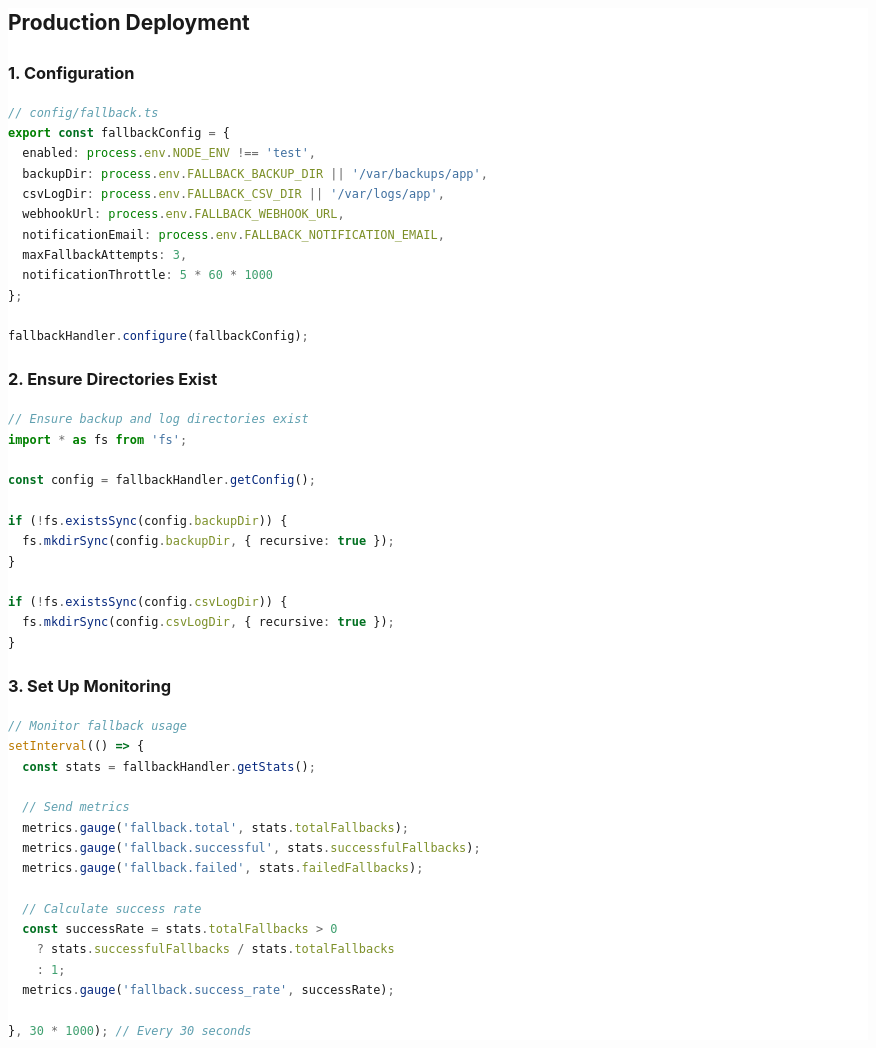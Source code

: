
## Production Deployment

### 1. Configuration

```typescript
// config/fallback.ts
export const fallbackConfig = {
  enabled: process.env.NODE_ENV !== 'test',
  backupDir: process.env.FALLBACK_BACKUP_DIR || '/var/backups/app',
  csvLogDir: process.env.FALLBACK_CSV_DIR || '/var/logs/app',
  webhookUrl: process.env.FALLBACK_WEBHOOK_URL,
  notificationEmail: process.env.FALLBACK_NOTIFICATION_EMAIL,
  maxFallbackAttempts: 3,
  notificationThrottle: 5 * 60 * 1000
};

fallbackHandler.configure(fallbackConfig);
```

### 2. Ensure Directories Exist

```typescript
// Ensure backup and log directories exist
import * as fs from 'fs';

const config = fallbackHandler.getConfig();

if (!fs.existsSync(config.backupDir)) {
  fs.mkdirSync(config.backupDir, { recursive: true });
}

if (!fs.existsSync(config.csvLogDir)) {
  fs.mkdirSync(config.csvLogDir, { recursive: true });
}
```

### 3. Set Up Monitoring

```typescript
// Monitor fallback usage
setInterval(() => {
  const stats = fallbackHandler.getStats();
  
  // Send metrics
  metrics.gauge('fallback.total', stats.totalFallbacks);
  metrics.gauge('fallback.successful', stats.successfulFallbacks);
  metrics.gauge('fallback.failed', stats.failedFallbacks);
  
  // Calculate success rate
  const successRate = stats.totalFallbacks > 0
    ? stats.successfulFallbacks / stats.totalFallbacks
    : 1;
  metrics.gauge('fallback.success_rate', successRate);
  
}, 30 * 1000); // Every 30 seconds
```
